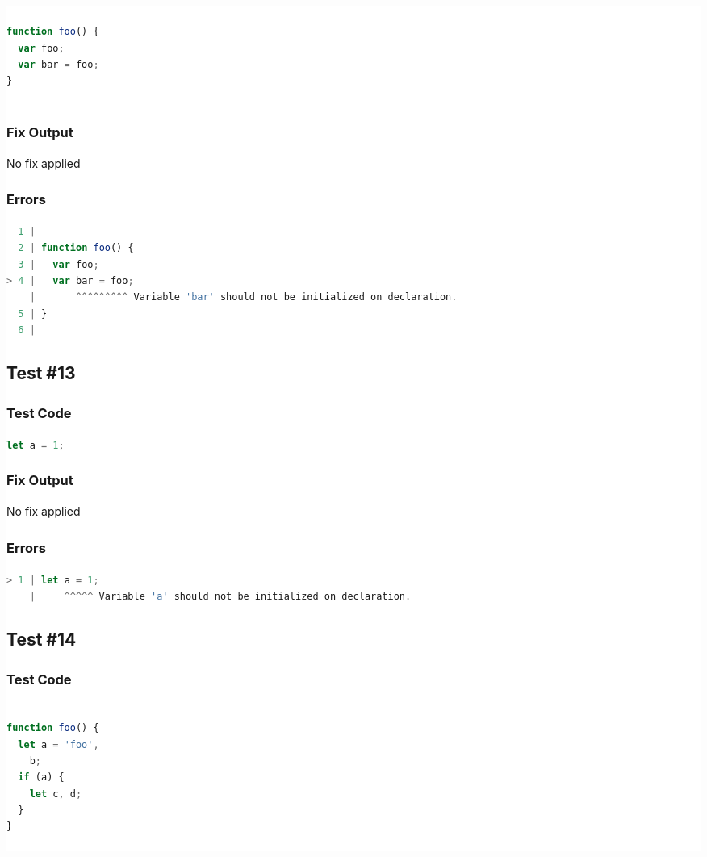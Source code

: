 
```ts

function foo() {
  var foo;
  var bar = foo;
}
      
```

### Fix Output

No fix applied

### Errors


```ts
  1 |
  2 | function foo() {
  3 |   var foo;
> 4 |   var bar = foo;
    |       ^^^^^^^^^ Variable 'bar' should not be initialized on declaration.
  5 | }
  6 |       
```

## Test #13

### Test Code


```ts
let a = 1;
```

### Fix Output

No fix applied

### Errors


```ts
> 1 | let a = 1;
    |     ^^^^^ Variable 'a' should not be initialized on declaration.
```

## Test #14

### Test Code


```ts

function foo() {
  let a = 'foo',
    b;
  if (a) {
    let c, d;
  }
}
      
```
